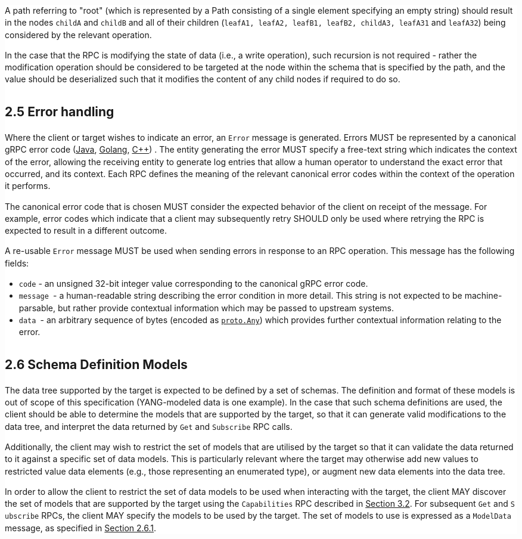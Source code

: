 
A path referring to "root" (which is represented by a Path consisting of a single element specifying an empty string) should result in the nodes `childA` and `childB` and all of their children (`leafA1, leafA2, leafB1, leafB2, childA3, leafA31` and `leafA32`) being considered by the relevant operation.

In the case that the RPC is modifying the state of data (i.e., a write operation), such recursion is not required - rather the modification operation should be considered to be targeted at the node within the schema that is specified by the path, and the value should be deserialized such that it modifies the content of any child nodes if required to do so.

## 2.5 Error handling

Where the client or target wishes to indicate an error, an `Error` message is generated. Errors MUST be represented by a canonical gRPC error code ([Java](http://www.grpc.io/grpc-java/javadoc/index.html), [Golang](https://godoc.org/google.golang.org/grpc/codes#Code), [C++](http://www.grpc.io/grpc/cpp/classgrpc_1_1_status.html)) . The entity generating the error MUST specify a free-text string which indicates the context of the error, allowing the receiving entity to generate log entries that allow a human operator to understand the exact error that occurred, and its context. Each RPC defines the meaning of the relevant canonical error codes within the context of the operation it performs.

The canonical error code that is chosen MUST consider the expected behavior of the client on receipt of the message. For example, error codes which indicate that a client may subsequently retry SHOULD only be used where retrying the RPC is expected to result in a different outcome.

A re-usable `Error` message MUST be used when sending errors in response to an RPC operation. This message has the following fields:



*   `code` - an unsigned 32-bit integer value corresponding to the canonical gRPC error code.
*   `message `- a human-readable string describing the error condition in more detail. This string is not expected to be machine-parsable, but rather provide contextual information which may be passed to upstream systems.
*   `data `-  an arbitrary sequence of bytes (encoded as <code>[proto.Any](https://github.com/google/protobuf/blob/master/src/google/protobuf/any.proto)</code>) which provides further contextual information relating to the error.

## 2.6 Schema Definition Models

The data tree supported by the target is expected to be defined by a set of schemas. The definition and format of these models is out of scope of this specification (YANG-modeled data is one example). In the case that such schema definitions are used, the client  should be able to determine the models that are supported by the target, so that  it can generate valid modifications to the data tree, and interpret the data returned by `Get` and `Subscribe` RPC calls.

Additionally, the client may wish to restrict the set of models that are utilised by the target so that it can validate the data returned to it against a specific set of data models.  This is particularly relevant where the target may otherwise add new values to restricted value data elements (e.g., those representing an enumerated type), or augment new data elements into the data tree.

In order to allow the client to restrict the set of data models to be used when interacting with the target, the client MAY discover the set of models that are supported by the target using the `Capabilities` RPC described in [Section 3.2](#32-capability-discovery). For subsequent `Get` and `Subscribe` RPCs, the client MAY specify the models to be used by the target.   The set of models to use is expressed as a `ModelData` message, as specified in [Section 2.6.1](#261-the-modeldata-message).
